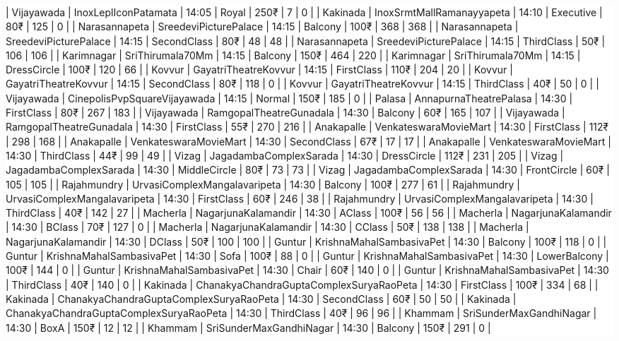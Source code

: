| Vijayawada    | InoxLeplIconPatamata                          | 14:05 | Royal        |  250₹ |        7 |      0 |
| Kakinada      | InoxSrmtMallRamanayyapeta                     | 14:10 | Executive    |   80₹ |      125 |      0 |
| Narasannapeta | SreedeviPicturePalace                         | 14:15 | Balcony      |  100₹ |      368 |    368 |
| Narasannapeta | SreedeviPicturePalace                         | 14:15 | SecondClass  |   80₹ |       48 |     48 |
| Narasannapeta | SreedeviPicturePalace                         | 14:15 | ThirdClass   |   50₹ |      106 |    106 |
| Karimnagar    | SriThirumala70Mm                              | 14:15 | Balcony      |  150₹ |      464 |    220 |
| Karimnagar    | SriThirumala70Mm                              | 14:15 | DressCircle  |  100₹ |      120 |     66 |
| Kovvur        | GayatriTheatreKovvur                          | 14:15 | FirstClass   |  110₹ |      204 |     20 |
| Kovvur        | GayatriTheatreKovvur                          | 14:15 | SecondClass  |   80₹ |      118 |      0 |
| Kovvur        | GayatriTheatreKovvur                          | 14:15 | ThirdClass   |   40₹ |       50 |      0 |
| Vijayawada    | CinepolisPvpSquareVijayawada                  | 14:15 | Normal       |  150₹ |      185 |      0 |
| Palasa        | AnnapurnaTheatrePalasa                        | 14:30 | FirstClass   |   80₹ |      267 |    183 |
| Vijayawada    | RamgopalTheatreGunadala                       | 14:30 | Balcony      |   60₹ |      165 |    107 |
| Vijayawada    | RamgopalTheatreGunadala                       | 14:30 | FirstClass   |   55₹ |      270 |    216 |
| Anakapalle    | VenkateswaraMovieMart                         | 14:30 | FirstClass   |  112₹ |      298 |    168 |
| Anakapalle    | VenkateswaraMovieMart                         | 14:30 | SecondClass  |   67₹ |       17 |     17 |
| Anakapalle    | VenkateswaraMovieMart                         | 14:30 | ThirdClass   |   44₹ |       99 |     49 |
| Vizag         | JagadambaComplexSarada                        | 14:30 | DressCircle  |  112₹ |      231 |    205 |
| Vizag         | JagadambaComplexSarada                        | 14:30 | MiddleCircle |   80₹ |       73 |     73 |
| Vizag         | JagadambaComplexSarada                        | 14:30 | FrontCircle  |   60₹ |      105 |    105 |
| Rajahmundry   | UrvasiComplexMangalavaripeta                  | 14:30 | Balcony      |  100₹ |      277 |     61 |
| Rajahmundry   | UrvasiComplexMangalavaripeta                  | 14:30 | FirstClass   |   60₹ |      246 |     38 |
| Rajahmundry   | UrvasiComplexMangalavaripeta                  | 14:30 | ThirdClass   |   40₹ |      142 |     27 |
| Macherla      | NagarjunaKalamandir                           | 14:30 | AClass       |  100₹ |       56 |     56 |
| Macherla      | NagarjunaKalamandir                           | 14:30 | BClass       |   70₹ |      127 |      0 |
| Macherla      | NagarjunaKalamandir                           | 14:30 | CClass       |   50₹ |      138 |    138 |
| Macherla      | NagarjunaKalamandir                           | 14:30 | DClass       |   50₹ |      100 |    100 |
| Guntur        | KrishnaMahalSambasivaPet                      | 14:30 | Balcony      |  100₹ |      118 |      0 |
| Guntur        | KrishnaMahalSambasivaPet                      | 14:30 | Sofa         |  100₹ |       88 |      0 |
| Guntur        | KrishnaMahalSambasivaPet                      | 14:30 | LowerBalcony |  100₹ |      144 |      0 |
| Guntur        | KrishnaMahalSambasivaPet                      | 14:30 | Chair        |   60₹ |      140 |      0 |
| Guntur        | KrishnaMahalSambasivaPet                      | 14:30 | ThirdClass   |   40₹ |      140 |      0 |
| Kakinada      | ChanakyaChandraGuptaComplexSuryaRaoPeta       | 14:30 | FirstClass   |  100₹ |      334 |     68 |
| Kakinada      | ChanakyaChandraGuptaComplexSuryaRaoPeta       | 14:30 | SecondClass  |   60₹ |       50 |     50 |
| Kakinada      | ChanakyaChandraGuptaComplexSuryaRaoPeta       | 14:30 | ThirdClass   |   40₹ |       96 |     96 |
| Khammam       | SriSunderMaxGandhiNagar                       | 14:30 | BoxA         |  150₹ |       12 |     12 |
| Khammam       | SriSunderMaxGandhiNagar                       | 14:30 | Balcony      |  150₹ |      291 |      0 |